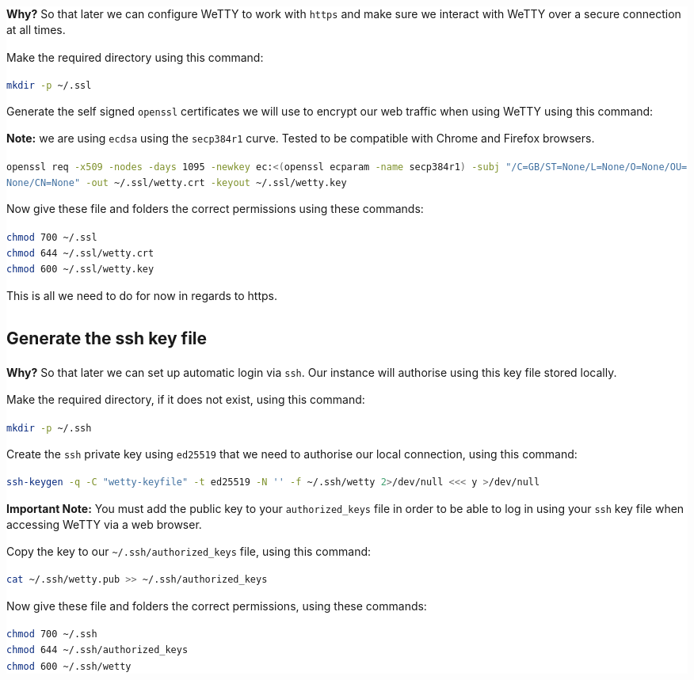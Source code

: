 **Why?** So that later we can configure WeTTY to work with `https` and make sure
we interact with WeTTY over a secure connection at all times.

Make the required directory using this command:

```bash
mkdir -p ~/.ssl
```

Generate the self signed `openssl` certificates we will use to encrypt our web
traffic when using WeTTY using this command:

**Note:** we are using `ecdsa` using the `secp384r1` curve. Tested to be
compatible with Chrome and Firefox browsers.

```bash
openssl req -x509 -nodes -days 1095 -newkey ec:<(openssl ecparam -name secp384r1) -subj "/C=GB/ST=None/L=None/O=None/OU=None/CN=None" -out ~/.ssl/wetty.crt -keyout ~/.ssl/wetty.key
```

Now give these file and folders the correct permissions using these commands:

```bash
chmod 700 ~/.ssl
chmod 644 ~/.ssl/wetty.crt
chmod 600 ~/.ssl/wetty.key
```

This is all we need to do for now in regards to https.

## Generate the ssh key file

**Why?** So that later we can set up automatic login via `ssh`. Our instance
will authorise using this key file stored locally.

Make the required directory, if it does not exist, using this command:

```bash
mkdir -p ~/.ssh
```

Create the `ssh` private key using `ed25519` that we need to authorise our local
connection, using this command:

```bash
ssh-keygen -q -C "wetty-keyfile" -t ed25519 -N '' -f ~/.ssh/wetty 2>/dev/null <<< y >/dev/null
```

**Important Note:** You must add the public key to your `authorized_keys` file
in order to be able to log in using your `ssh` key file when accessing WeTTY via
a web browser.

Copy the key to our `~/.ssh/authorized_keys` file, using this command:

```bash
cat ~/.ssh/wetty.pub >> ~/.ssh/authorized_keys
```

Now give these file and folders the correct permissions, using these commands:

```bash
chmod 700 ~/.ssh
chmod 644 ~/.ssh/authorized_keys
chmod 600 ~/.ssh/wetty
```
